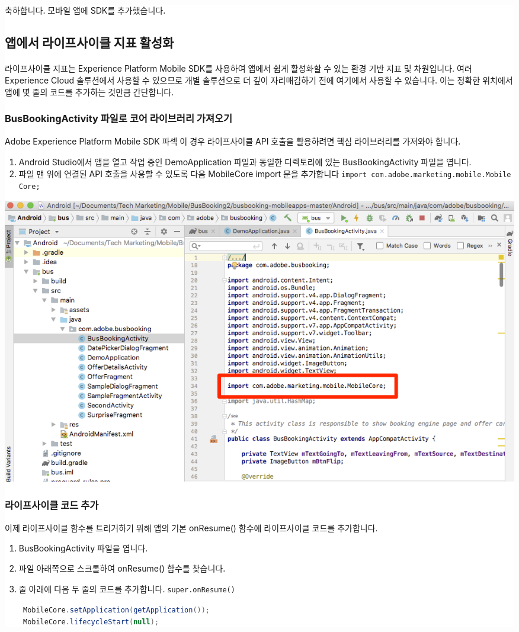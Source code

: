 축하합니다. 모바일 앱에 SDK를 추가했습니다.

## 앱에서 라이프사이클 지표 활성화

라이프사이클 지표는 Experience Platform Mobile SDK를 사용하여 앱에서 쉽게 활성화할 수 있는 환경 기반 지표 및 차원입니다. 여러 Experience Cloud 솔루션에서 사용할 수 있으므로 개별 솔루션으로 더 깊이 자리매김하기 전에 여기에서 사용할 수 있습니다. 이는 정확한 위치에서 앱에 몇 줄의 코드를 추가하는 것만큼 간단합니다.

### BusBookingActivity 파일로 코어 라이브러리 가져오기

Adobe Experience Platform Mobile SDK 파섹 이 경우 라이프사이클 API 호출을 활용하려면 핵심 라이브러리를 가져와야 합니다.

1. Android Studio에서 앱을 열고 작업 중인 DemoApplication 파일과 동일한 디렉토리에 있는 BusBookingActivity 파일을 엽니다.
1. 파일 맨 위에 연결된 API 호출을 사용할 수 있도록 다음 MobileCore import 문을 추가합니다
   `import com.adobe.marketing.mobile.MobileCore;`

![모바일 코어 라이브러리 가져오기](images/android/mobile-launch-install-importMobileCore.png)

### 라이프사이클 코드 추가

이제 라이프사이클 함수를 트리거하기 위해 앱의 기본 onResume() 함수에 라이프사이클 코드를 추가합니다.

1. BusBookingActivity 파일을 엽니다.
1. 파일 아래쪽으로 스크롤하여 onResume() 함수를 찾습니다.
1. 줄 아래에 다음 두 줄의 코드를 추가합니다. `super.onResume()`

   ```java
    MobileCore.setApplication(getApplication());
    MobileCore.lifecycleStart(null);
   ```
